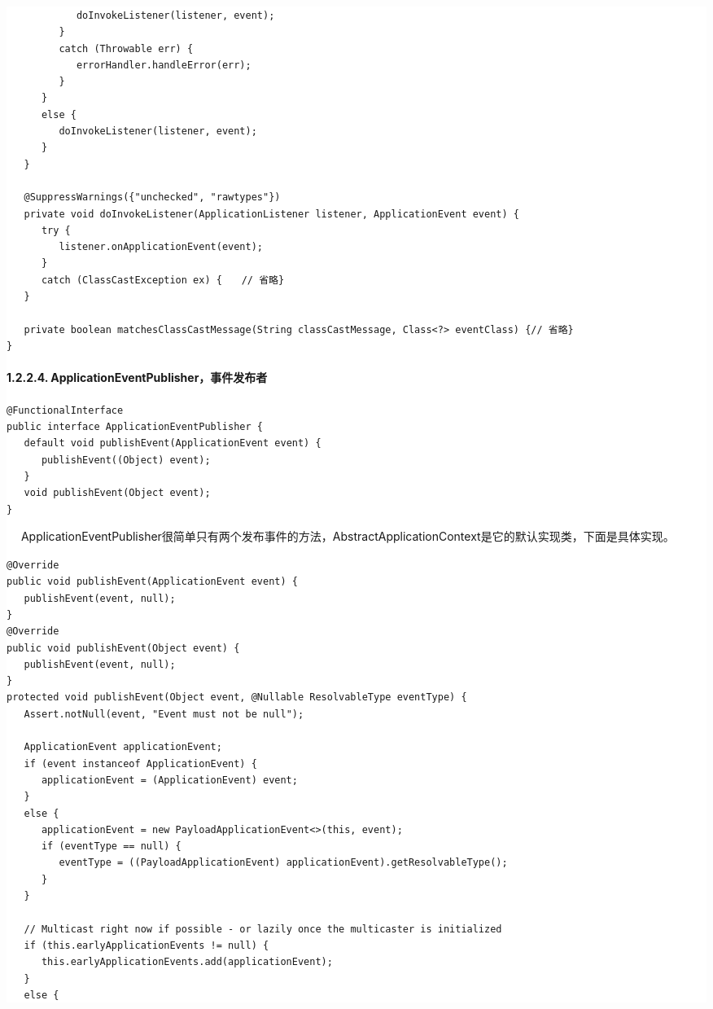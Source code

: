 ```
            doInvokeListener(listener, event);
         }
         catch (Throwable err) {
            errorHandler.handleError(err);
         }
      }
      else {
         doInvokeListener(listener, event);
      }
   }
 
   @SuppressWarnings({"unchecked", "rawtypes"})
   private void doInvokeListener(ApplicationListener listener, ApplicationEvent event) {
      try {
         listener.onApplicationEvent(event);
      }
      catch (ClassCastException ex) {　　// 省略}
   }
 
   private boolean matchesClassCastMessage(String classCastMessage, Class<?> eventClass) {// 省略}
}
```

#### 1.2.2.4. ApplicationEventPublisher，事件发布者  

```
@FunctionalInterface
public interface ApplicationEventPublisher {
   default void publishEvent(ApplicationEvent event) {
      publishEvent((Object) event);
   }
   void publishEvent(Object event);
}
```

&emsp; ApplicationEventPublisher很简单只有两个发布事件的方法，AbstractApplicationContext是它的默认实现类，下面是具体实现。  

```
@Override
public void publishEvent(ApplicationEvent event) {
   publishEvent(event, null);
}
@Override
public void publishEvent(Object event) {
   publishEvent(event, null);
}
protected void publishEvent(Object event, @Nullable ResolvableType eventType) {
   Assert.notNull(event, "Event must not be null");
 
   ApplicationEvent applicationEvent;
   if (event instanceof ApplicationEvent) {
      applicationEvent = (ApplicationEvent) event;
   }
   else {
      applicationEvent = new PayloadApplicationEvent<>(this, event);
      if (eventType == null) {
         eventType = ((PayloadApplicationEvent) applicationEvent).getResolvableType();
      }
   }
 
   // Multicast right now if possible - or lazily once the multicaster is initialized
   if (this.earlyApplicationEvents != null) {
      this.earlyApplicationEvents.add(applicationEvent);
   }
   else {
```